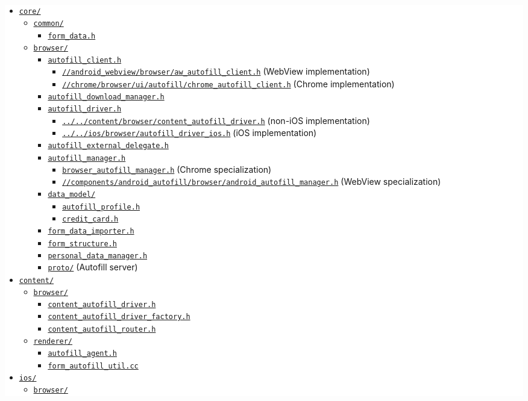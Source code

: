 - [`core/`](https://source.chromium.org/chromium/chromium/src/+/main:components/autofill/core)
  - [`common/`](https://source.chromium.org/chromium/chromium/src/+/main:components/autofill/core/common)
    - [`form_data.h`](https://source.chromium.org/chromium/chromium/src/+/main:components/autofill/core/common/form_data.h)
  - [`browser/`](https://source.chromium.org/chromium/chromium/src/+/main:components/autofill/core/browser)
    - [`autofill_client.h`](https://source.chromium.org/chromium/chromium/src/+/main:components/autofill/core/browser/autofill_client.h)
      - [`//android_webview/browser/aw_autofill_client.h`](https://source.chromium.org/chromium/chromium/src/+/main:android_webview/browser/aw_autofill_client.h) (WebView implementation)
      - [`//chrome/browser/ui/autofill/chrome_autofill_client.h`](https://source.chromium.org/chromium/chromium/src/+/main:chrome/browser/ui/autofill/chrome_autofill_client.h) (Chrome implementation)
    - [`autofill_download_manager.h`](https://source.chromium.org/chromium/chromium/src/+/main:components/autofill/core/browser/autofill_download_manager.h)
    - [`autofill_driver.h`](https://source.chromium.org/chromium/chromium/src/+/main:components/autofill/core/browser/autofill_driver.h)
      - [`../../content/browser/content_autofill_driver.h`](https://source.chromium.org/chromium/chromium/src/+/main:components/autofill/core/browser/autofill_driver.h) (non-iOS implementation)
      - [`../../ios/browser/autofill_driver_ios.h`](https://source.chromium.org/chromium/chromium/src/+/main:components/autofill/ios/browser/autofill_driver_ios.h) (iOS implementation)
    - [`autofill_external_delegate.h`](https://source.chromium.org/chromium/chromium/src/+/main:components/autofill/core/browser/autofill_external_delegate.h)
    - [`autofill_manager.h`](https://source.chromium.org/chromium/chromium/src/+/main:components/autofill/core/browser/autofill_manager.h)
      - [`browser_autofill_manager.h`](https://source.chromium.org/chromium/chromium/src/+/main:components/autofill/core/browser/browser_autofill_manager.h) (Chrome specialization)
      - [`//components/android_autofill/browser/android_autofill_manager.h`](https://source.chromium.org/chromium/chromium/src/+/main:components/android_autofill/browser/android_autofill_manager.h) (WebView specialization)
    - [`data_model/`](https://source.chromium.org/chromium/chromium/src/+/main:components/autofill/core/browser/data_model)
      - [`autofill_profile.h`](https://source.chromium.org/chromium/chromium/src/+/main:components/autofill/core/browser/data_model/autofill_profile.h)
      - [`credit_card.h`](https://source.chromium.org/chromium/chromium/src/+/main:components/autofill/core/browser/data_model/credit_card.h)
    - [`form_data_importer.h`](https://source.chromium.org/chromium/chromium/src/+/main:components/autofill/core/browser/form_data_importer.h)
    - [`form_structure.h`](https://source.chromium.org/chromium/chromium/src/+/main:components/autofill/core/browser/form_structure.h)
    - [`personal_data_manager.h`](https://source.chromium.org/chromium/chromium/src/+/main:components/autofill/core/browser/personal_data_manager.h)
    - [`proto/`](https://source.chromium.org/chromium/chromium/src/+/main:components/autofill/core/browser/proto/) (Autofill server)
- [`content/`](https://source.chromium.org/chromium/chromium/src/+/main:components/autofill/content)
  - [`browser/`](https://source.chromium.org/chromium/chromium/src/+/main:components/autofill/content/browser)
      - [`content_autofill_driver.h`](https://source.chromium.org/chromium/chromium/src/+/main:components/autofill/content/browser/content_autofill_driver.h)
      - [`content_autofill_driver_factory.h`](https://source.chromium.org/chromium/chromium/src/+/main:components/autofill/content/browser/content_autofill_driver_factory.h)
      - [`content_autofill_router.h`](https://source.chromium.org/chromium/chromium/src/+/main:components/autofill/content/browser/content_autofill_router.h)
  - [`renderer/`](https://source.chromium.org/chromium/chromium/src/+/main:components/autofill/content/renderer)
      - [`autofill_agent.h`](https://source.chromium.org/chromium/chromium/src/+/main:components/autofill/content/renderer/autofill_agent.h)
      - [`form_autofill_util.cc`](https://source.chromium.org/chromium/chromium/src/+/main:components/autofill/content/renderer/autofill_agent.h)
- [`ios/`](https://source.chromium.org/chromium/chromium/src/+/main:components/autofill/ios)
  - [`browser/`](https://source.chromium.org/chromium/chromium/src/+/main:components/autofill/ios/browser)